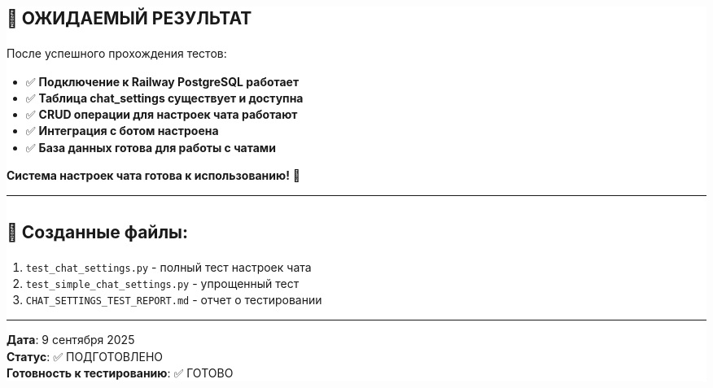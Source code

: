 
## 🎉 **ОЖИДАЕМЫЙ РЕЗУЛЬТАТ**

После успешного прохождения тестов:

- ✅ **Подключение к Railway PostgreSQL работает**
- ✅ **Таблица chat_settings существует и доступна**
- ✅ **CRUD операции для настроек чата работают**
- ✅ **Интеграция с ботом настроена**
- ✅ **База данных готова для работы с чатами**

**Система настроек чата готова к использованию!** 🎉

---

## 📁 **Созданные файлы:**

1. `test_chat_settings.py` - полный тест настроек чата
2. `test_simple_chat_settings.py` - упрощенный тест
3. `CHAT_SETTINGS_TEST_REPORT.md` - отчет о тестировании

---

**Дата**: 9 сентября 2025  
**Статус**: ✅ ПОДГОТОВЛЕНО  
**Готовность к тестированию**: ✅ ГОТОВО

